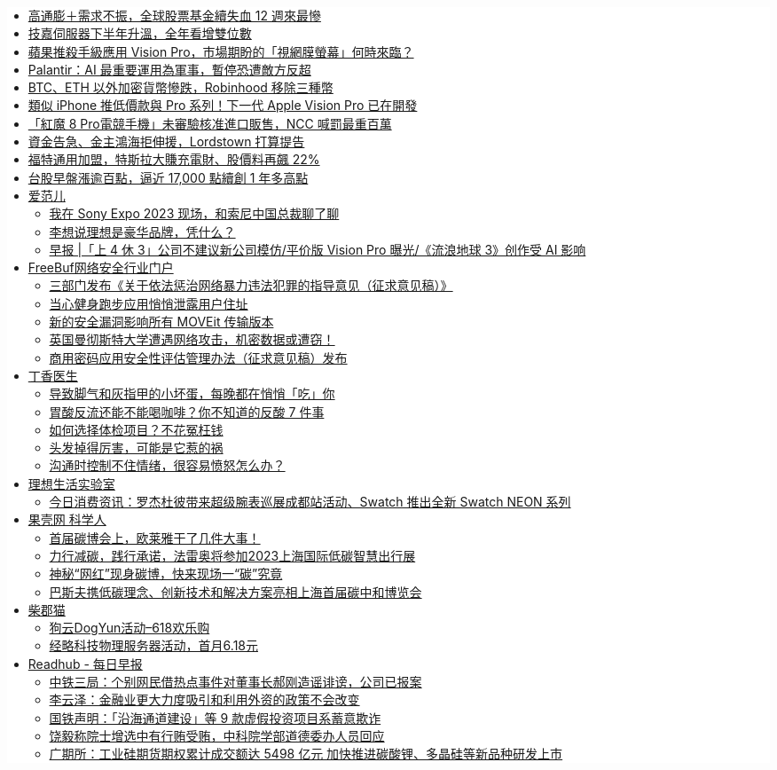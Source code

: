   - [高通膨＋需求不振，全球股票基金續失血 12 週來最慘](https://finance.technews.tw/2023/06/12/global-equity-funds-see-biggest-weekly-outflows-in-12-weeks/)
  - [技嘉伺服器下半年升溫，全年看增雙位數](https://technews.tw/2023/06/12/gigabyte-server-shipment/)
  - [蘋果推殺手級應用 Vision Pro，市場期盼的「視網膜螢幕」何時來臨？](https://technews.tw/2023/06/12/apple-vision-pro-micro-oled/)
  - [Palantir：AI 最重要運用為軍事，暫停恐遭敵方反超](https://technews.tw/2023/06/12/tech-drivers-tech-leaders-are-calling-for-an-a-i-pause-because-they-have-no-product-ready/)
  - [BTC、ETH 以外加密貨幣慘跌，Robinhood 移除三種幣](https://technews.tw/2023/06/12/robinhood-markets-removes-three-crypto-tokens/)
  - [類似 iPhone 推低價款與 Pro 系列！下一代 Apple Vision Pro 已在開發](https://ccc.technews.tw/2023/06/12/apple-vision-pro-next/)
  - [「紅魔 8 Pro電競手機」未審驗核准進口販售，NCC 喊罰最重百萬](https://technews.tw/2023/06/12/redmagic/)
  - [資金告急、金主鴻海拒伸援，Lordstown 打算提告](https://technews.tw/2023/06/12/ev-maker-lordstown-plans-to-sue-foxconn-over-funding-dispute/)
  - [福特通用加盟，特斯拉大賺充電財、股價料再飆 22%](https://finance.technews.tw/2023/06/12/tesla-stock-is-poised-to-surge-22-percent-as-gm-and-ford-charging-partnerships-represent-huge-monetization-opportunity/)
  - [台股早盤漲逾百點，逼近 17,000 點續創 1 年多高點](https://finance.technews.tw/2023/06/12/taiwan-stocks-near-17000/)
- [爱范儿](https://www.ifanr.com?utm_source=rss&utm_medium=rss&utm_campaign=)
  - [我在 Sony Expo 2023 现场，和索尼中国总裁聊了聊](https://www.ifanr.com/1552064?utm_source=rss&utm_medium=rss&utm_campaign=)
  - [李想说理想是豪华品牌，凭什么？](https://www.ifanr.com/1551734?utm_source=rss&utm_medium=rss&utm_campaign=)
  - [早报 |「上 4 休 3」公司不建议新公司模仿/平价版 Vision Pro 曝光/《流浪地球 3》创作受 AI 影响](https://www.ifanr.com/1552028?utm_source=rss&utm_medium=rss&utm_campaign=)
- [FreeBuf网络安全行业门户](https://www.freebuf.com)
  - [三部门发布《关于依法惩治网络暴力违法犯罪的指导意见（征求意见稿）》](https://www.freebuf.com/news/369218.html)
  - [当心健身跑步应用悄悄泄露用户住址](https://www.freebuf.com/news/369205.html)
  - [新的安全漏洞影响所有 MOVEit 传输版本](https://www.freebuf.com/news/369184.html)
  - [英国曼彻斯特大学遭遇网络攻击，机密数据或遭窃！](https://www.freebuf.com/news/369178.html)
  - [商用密码应用安全性评估管理办法（征求意见稿）发布](https://www.freebuf.com/news/369175.html)
- [丁香医生](http://weixin.sogou.com/weixin?type=1&s_from=input&query=%E4%B8%81%E9%A6%99%E5%8C%BB%E7%94%9F)
  - [导致脚气和灰指甲的小坏蛋，每晚都在悄悄「吃」你](http://weixin.sogou.com/weixin?type=2&query=%E4%B8%81%E9%A6%99%E5%8C%BB%E7%94%9F+%E5%AF%BC%E8%87%B4%E8%84%9A%E6%B0%94%E5%92%8C%E7%81%B0%E6%8C%87%E7%94%B2%E7%9A%84%E5%B0%8F%E5%9D%8F%E8%9B%8B%EF%BC%8C%E6%AF%8F%E6%99%9A%E9%83%BD%E5%9C%A8%E6%82%84%E6%82%84%E3%80%8C%E5%90%83%E3%80%8D%E4%BD%A0)
  - [胃酸反流还能不能喝咖啡？你不知道的反酸 7 件事](http://weixin.sogou.com/weixin?type=2&query=%E4%B8%81%E9%A6%99%E5%8C%BB%E7%94%9F+%E8%83%83%E9%85%B8%E5%8F%8D%E6%B5%81%E8%BF%98%E8%83%BD%E4%B8%8D%E8%83%BD%E5%96%9D%E5%92%96%E5%95%A1%EF%BC%9F%E4%BD%A0%E4%B8%8D%E7%9F%A5%E9%81%93%E7%9A%84%E5%8F%8D%E9%85%B8%207%20%E4%BB%B6%E4%BA%8B)
  - [如何选择体检项目？不花冤枉钱](http://weixin.sogou.com/weixin?type=2&query=%E4%B8%81%E9%A6%99%E5%8C%BB%E7%94%9F+%E5%A6%82%E4%BD%95%E9%80%89%E6%8B%A9%E4%BD%93%E6%A3%80%E9%A1%B9%E7%9B%AE%EF%BC%9F%E4%B8%8D%E8%8A%B1%E5%86%A4%E6%9E%89%E9%92%B1)
  - [头发掉得厉害，可能是它惹的祸](http://weixin.sogou.com/weixin?type=2&query=%E4%B8%81%E9%A6%99%E5%8C%BB%E7%94%9F+%E5%A4%B4%E5%8F%91%E6%8E%89%E5%BE%97%E5%8E%89%E5%AE%B3%EF%BC%8C%E5%8F%AF%E8%83%BD%E6%98%AF%E5%AE%83%E6%83%B9%E7%9A%84%E7%A5%B8)
  - [沟通时控制不住情绪，很容易愤怒怎么办？](http://weixin.sogou.com/weixin?type=2&query=%E4%B8%81%E9%A6%99%E5%8C%BB%E7%94%9F+%E6%B2%9F%E9%80%9A%E6%97%B6%E6%8E%A7%E5%88%B6%E4%B8%8D%E4%BD%8F%E6%83%85%E7%BB%AA%EF%BC%8C%E5%BE%88%E5%AE%B9%E6%98%93%E6%84%A4%E6%80%92%E6%80%8E%E4%B9%88%E5%8A%9E%EF%BC%9F)
- [理想生活实验室](http://www.toodaylab.com)
  - [今日消费资讯：罗杰杜彼带来超级腕表巡展成都站活动、Swatch 推出全新 Swatch NEON 系列](http://www.toodaylab.com/81967)
- [果壳网 科学人](https://www.guokr.com/scientific)
  - [首届碳博会上，欧莱雅干了几件大事！](http://www.guokr.com/article/464030/)
  - [力行减碳，践行承诺，法雷奥将参加2023上海国际低碳智慧出行展](http://www.guokr.com/article/464109/)
  - [神秘“网红”现身碳博，快来现场一“碳”究竟](http://www.guokr.com/article/464108/)
  - [巴斯夫携低碳理念、创新技术和解决方案亮相上海首届碳中和博览会](http://www.guokr.com/article/464107/)
- [柴郡猫](https://www.cheshirex.com)
  - [狗云DogYun活动–618欢乐购](https://www.cheshirex.com/7796.html)
  - [经略科技物理服务器活动，首月6.18元](https://www.cheshirex.com/7794.html)
- [Readhub - 每日早报](https://readhub.cn/topic/daily)
  - [中铁三局：个别网民借热点事件对董事长郝刚造谣诽谤，公司已报案](https://readhub.cn/topic/8qwti2Bub4v)
  - [李云泽：金融业更大力度吸引和利用外资的政策不会改变](https://readhub.cn/topic/8qvzAjJvJJq)
  - [国铁声明：「沿海通道建设」等 9 款虚假投资项目系蓄意欺诈](https://readhub.cn/topic/8qxgyick2Ai)
  - [饶毅称院士增选中有行贿受贿，中科院学部道德委办人员回应](https://readhub.cn/topic/8qxeqsFmN5L)
  - [广期所：工业硅期货期权累计成交额达 5498 亿元 加快推进碳酸锂、多晶硅等新品种研发上市](https://readhub.cn/topic/8qwH9B7MLdE)